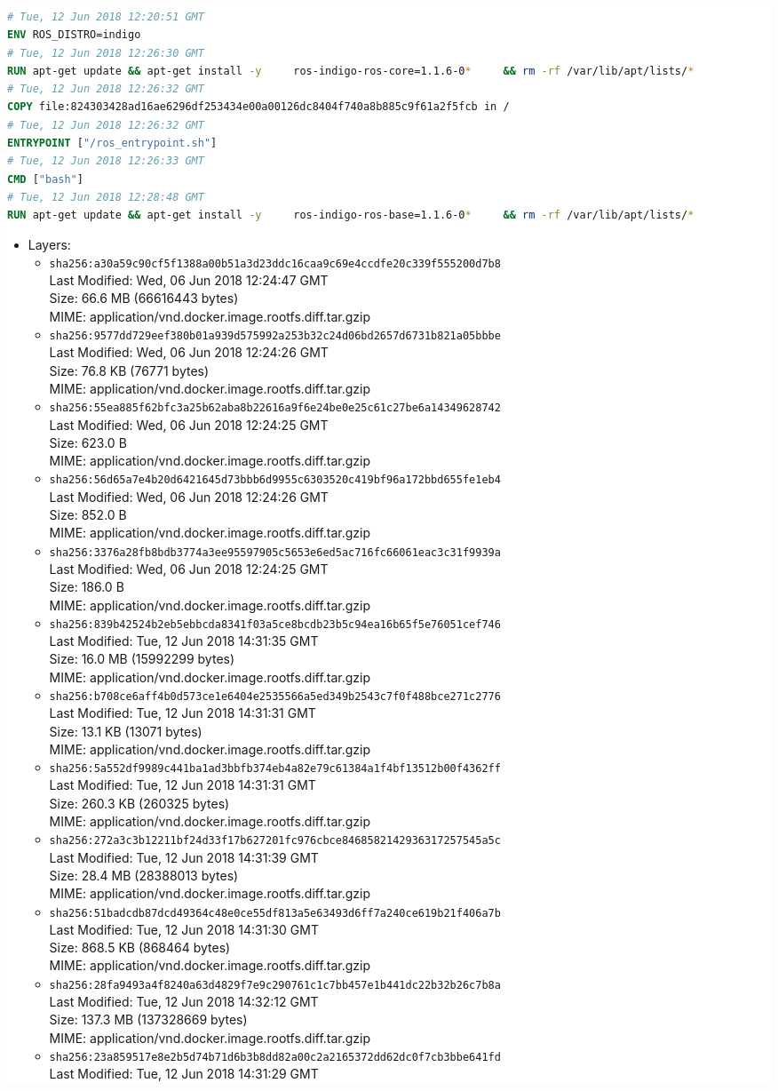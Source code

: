 ```dockerfile
# Tue, 12 Jun 2018 12:20:51 GMT
ENV ROS_DISTRO=indigo
# Tue, 12 Jun 2018 12:26:30 GMT
RUN apt-get update && apt-get install -y     ros-indigo-ros-core=1.1.6-0*     && rm -rf /var/lib/apt/lists/*
# Tue, 12 Jun 2018 12:26:32 GMT
COPY file:824303428ad16ae6296df253434e00a00126dc8404f740a8b885c9f61a2f5fcb in / 
# Tue, 12 Jun 2018 12:26:32 GMT
ENTRYPOINT ["/ros_entrypoint.sh"]
# Tue, 12 Jun 2018 12:26:33 GMT
CMD ["bash"]
# Tue, 12 Jun 2018 12:28:48 GMT
RUN apt-get update && apt-get install -y     ros-indigo-ros-base=1.1.6-0*     && rm -rf /var/lib/apt/lists/*
```

-	Layers:
	-	`sha256:a30a59c90cf5f1388a00b51a3d23ddc16caa9c69e4ccdfe20c339f555200d7b8`  
		Last Modified: Wed, 06 Jun 2018 12:24:47 GMT  
		Size: 66.6 MB (66616443 bytes)  
		MIME: application/vnd.docker.image.rootfs.diff.tar.gzip
	-	`sha256:9577dd729eef380b01a939d575992a253b32c24d06bd2657d6731b821a05bbbe`  
		Last Modified: Wed, 06 Jun 2018 12:24:26 GMT  
		Size: 76.8 KB (76771 bytes)  
		MIME: application/vnd.docker.image.rootfs.diff.tar.gzip
	-	`sha256:55ea885f62bfc3a25b62aba8b22616a9f6e24be0e25c61c27be6a14349628742`  
		Last Modified: Wed, 06 Jun 2018 12:24:25 GMT  
		Size: 623.0 B  
		MIME: application/vnd.docker.image.rootfs.diff.tar.gzip
	-	`sha256:56d65a7e4b20d6421645d73bbb6d9955c6303520c419bf96a172bbd655fe1eb4`  
		Last Modified: Wed, 06 Jun 2018 12:24:26 GMT  
		Size: 852.0 B  
		MIME: application/vnd.docker.image.rootfs.diff.tar.gzip
	-	`sha256:3376a28fb8bdb3774a3ee95597905c5653e6ed5ac716fc66061eac3c31f9939a`  
		Last Modified: Wed, 06 Jun 2018 12:24:25 GMT  
		Size: 186.0 B  
		MIME: application/vnd.docker.image.rootfs.diff.tar.gzip
	-	`sha256:839b42524b2eb5ebbcda8341f03a5ce8bcdb23b5c94ea16b65f5e76051cef746`  
		Last Modified: Tue, 12 Jun 2018 14:31:35 GMT  
		Size: 16.0 MB (15992299 bytes)  
		MIME: application/vnd.docker.image.rootfs.diff.tar.gzip
	-	`sha256:b708ce6aff4b0d573ce1e6404e2535566a5ed349b2543c7f0f488bce271c2776`  
		Last Modified: Tue, 12 Jun 2018 14:31:31 GMT  
		Size: 13.1 KB (13071 bytes)  
		MIME: application/vnd.docker.image.rootfs.diff.tar.gzip
	-	`sha256:5a552df9989c441ba1ad3bbfb374eb4a82e79c61384a1f4bf13512b00f4362ff`  
		Last Modified: Tue, 12 Jun 2018 14:31:31 GMT  
		Size: 260.3 KB (260325 bytes)  
		MIME: application/vnd.docker.image.rootfs.diff.tar.gzip
	-	`sha256:272a3c3b12211bf24d33f17b627201fc976cbce8468582142936317257545a5c`  
		Last Modified: Tue, 12 Jun 2018 14:31:39 GMT  
		Size: 28.4 MB (28388013 bytes)  
		MIME: application/vnd.docker.image.rootfs.diff.tar.gzip
	-	`sha256:51badcdb87dcd49364c48e0ce55df813a5e63493d6ff7a240ce619b21f406a7b`  
		Last Modified: Tue, 12 Jun 2018 14:31:30 GMT  
		Size: 868.5 KB (868464 bytes)  
		MIME: application/vnd.docker.image.rootfs.diff.tar.gzip
	-	`sha256:28fa9493a4f8240a63d4829f7e9c290761c1c7bb457e1b441dc22b32b26c7b8a`  
		Last Modified: Tue, 12 Jun 2018 14:32:12 GMT  
		Size: 137.3 MB (137328669 bytes)  
		MIME: application/vnd.docker.image.rootfs.diff.tar.gzip
	-	`sha256:23a859517e8e2b5d74b71d6b3b8dd82a00c2a2165372dd62dc0f7cb3bbe641fd`  
		Last Modified: Tue, 12 Jun 2018 14:31:29 GMT  